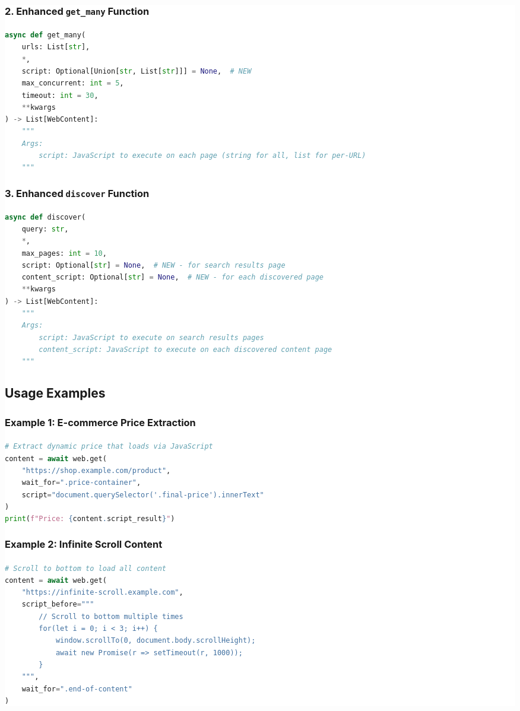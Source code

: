 ### 2. Enhanced `get_many` Function

```python
async def get_many(
    urls: List[str],
    *,
    script: Optional[Union[str, List[str]]] = None,  # NEW
    max_concurrent: int = 5,
    timeout: int = 30,
    **kwargs
) -> List[WebContent]:
    """
    Args:
        script: JavaScript to execute on each page (string for all, list for per-URL)
    """
```

### 3. Enhanced `discover` Function

```python
async def discover(
    query: str,
    *,
    max_pages: int = 10,
    script: Optional[str] = None,  # NEW - for search results page
    content_script: Optional[str] = None,  # NEW - for each discovered page
    **kwargs
) -> List[WebContent]:
    """
    Args:
        script: JavaScript to execute on search results pages
        content_script: JavaScript to execute on each discovered content page
    """
```

## Usage Examples

### Example 1: E-commerce Price Extraction
```python
# Extract dynamic price that loads via JavaScript
content = await web.get(
    "https://shop.example.com/product",
    wait_for=".price-container",
    script="document.querySelector('.final-price').innerText"
)
print(f"Price: {content.script_result}")
```

### Example 2: Infinite Scroll Content
```python
# Scroll to bottom to load all content
content = await web.get(
    "https://infinite-scroll.example.com",
    script_before="""
        // Scroll to bottom multiple times
        for(let i = 0; i < 3; i++) {
            window.scrollTo(0, document.body.scrollHeight);
            await new Promise(r => setTimeout(r, 1000));
        }
    """,
    wait_for=".end-of-content"
)
```
